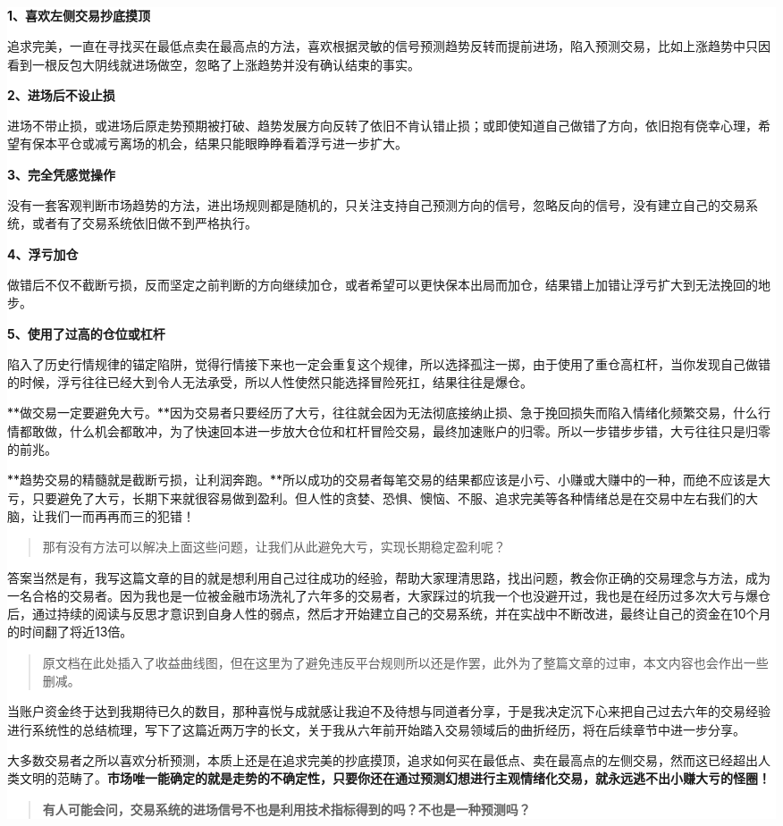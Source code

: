 

**1、喜欢左侧交易抄底摸顶**

追求完美，一直在寻找买在最低点卖在最高点的方法，喜欢根据灵敏的信号预测趋势反转而提前进场，陷入预测交易，比如上涨趋势中只因看到一根反包大阴线就进场做空，忽略了上涨趋势并没有确认结束的事实。

  


**2、进场后不设止损**

进场不带止损，或进场后原走势预期被打破、趋势发展方向反转了依旧不肯认错止损；或即使知道自己做错了方向，依旧抱有侥幸心理，希望有保本平仓或减亏离场的机会，结果只能眼睁睁看着浮亏进一步扩大。

  


**3、完全凭感觉操作**

没有一套客观判断市场趋势的方法，进出场规则都是随机的，只关注支持自己预测方向的信号，忽略反向的信号，没有建立自己的交易系统，或者有了交易系统依旧做不到严格执行。

  


**4、浮亏加仓**

做错后不仅不截断亏损，反而坚定之前判断的方向继续加仓，或者希望可以更快保本出局而加仓，结果错上加错让浮亏扩大到无法挽回的地步。

  


**5、使用了过高的仓位或杠杆**

陷入了历史行情规律的锚定陷阱，觉得行情接下来也一定会重复这个规律，所以选择孤注一掷，由于使用了重仓高杠杆，当你发现自己做错的时候，浮亏往往已经大到令人无法承受，所以人性使然只能选择冒险死扛，结果往往是爆仓。

  


**做交易一定要避免大亏。**因为交易者只要经历了大亏，往往就会因为无法彻底接纳止损、急于挽回损失而陷入情绪化频繁交易，什么行情都敢做，什么机会都敢冲，为了快速回本进一步放大仓位和杠杆冒险交易，最终加速账户的归零。所以一步错步步错，大亏往往只是归零的前兆。

  


**趋势交易的精髓就是截断亏损，让利润奔跑。**所以成功的交易者每笔交易的结果都应该是小亏、小赚或大赚中的一种，而绝不应该是大亏，只要避免了大亏，长期下来就很容易做到盈利。但人性的贪婪、恐惧、懊恼、不服、追求完美等各种情绪总是在交易中左右我们的大脑，让我们一而再再而三的犯错！

  



> 那有没有方法可以解决上面这些问题，让我们从此避免大亏，实现长期稳定盈利呢？

  


答案当然是有，我写这篇文章的目的就是想利用自己过往成功的经验，帮助大家理清思路，找出问题，教会你正确的交易理念与方法，成为一名合格的交易者。因为我也是一位被金融市场洗礼了六年多的交易者，大家踩过的坑我一个也没避开过，我也是在经历过多次大亏与爆仓后，通过持续的阅读与反思才意识到自身人性的弱点，然后才开始建立自己的交易系统，并在实战中不断改进，最终让自己的资金在10个月的时间翻了将近13倍。


> 原文档在此处插入了收益曲线图，但在这里为了避免违反平台规则所以还是作罢，此外为了整篇文章的过审，本文内容也会作出一些删减。

当账户资金终于达到我期待已久的数目，那种喜悦与成就感让我迫不及待想与同道者分享，于是我决定沉下心来把自己过去六年的交易经验进行系统性的总结梳理，写下了这篇近两万字的长文，关于我从六年前开始踏入交易领域后的曲折经历，将在后续章节中进一步分享。

大多数交易者之所以喜欢分析预测，本质上还是在追求完美的抄底摸顶，追求如何买在最低点、卖在最高点的左侧交易，然而这已经超出人类文明的范畴了。**市场唯一能确定的就是走势的不确定性，只要你还在通过预测幻想进行主观情绪化交易，就永远逃不出小赚大亏的怪圈！**

  



> **有人可能会问，交易系统的进场信号不也是利用技术指标得到的吗？不也是一种预测吗？**
